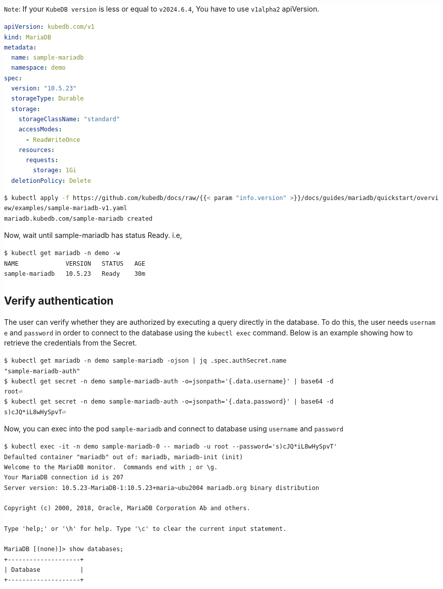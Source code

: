 `Note`: If your `KubeDB version` is less or equal to `v2024.6.4`, You have to use `v1alpha2` apiVersion.

```yaml
apiVersion: kubedb.com/v1
kind: MariaDB
metadata:
  name: sample-mariadb
  namespace: demo
spec:
  version: "10.5.23"
  storageType: Durable
  storage:
    storageClassName: "standard"
    accessModes:
      - ReadWriteOnce
    resources:
      requests:
        storage: 1Gi
  deletionPolicy: Delete
```

```bash
$ kubectl apply -f https://github.com/kubedb/docs/raw/{{< param "info.version" >}}/docs/guides/mariadb/quickstart/overview/examples/sample-mariadb-v1.yaml
mariadb.kubedb.com/sample-mariadb created
```

Now, wait until sample-mariadb has status Ready. i.e,

```shell
$ kubectl get mariadb -n demo -w
NAME             VERSION   STATUS   AGE
sample-mariadb   10.5.23   Ready    30m
```
## Verify authentication
The user can verify whether they are authorized by executing a query directly in the database. To do this, the user needs `username` and `password` in order to connect to the database using the `kubectl exec` command. Below is an example showing how to retrieve the credentials from the Secret.

````shell
$ kubectl get mariadb -n demo sample-mariadb -ojson | jq .spec.authSecret.name
"sample-mariadb-auth"
$ kubectl get secret -n demo sample-mariadb-auth -o=jsonpath='{.data.username}' | base64 -d
root⏎                                  
$ kubectl get secret -n demo sample-mariadb-auth -o=jsonpath='{.data.password}' | base64 -d
s)cJQ*iL8wHySpvT⏎                                                                                                                 
````
Now, you can exec into the pod `sample-mariadb` and connect to database using `username` and `password`
```shell
$ kubectl exec -it -n demo sample-mariadb-0 -- mariadb -u root --password='s)cJQ*iL8wHySpvT'
Defaulted container "mariadb" out of: mariadb, mariadb-init (init)
Welcome to the MariaDB monitor.  Commands end with ; or \g.
Your MariaDB connection id is 207
Server version: 10.5.23-MariaDB-1:10.5.23+maria~ubu2004 mariadb.org binary distribution

Copyright (c) 2000, 2018, Oracle, MariaDB Corporation Ab and others.

Type 'help;' or '\h' for help. Type '\c' to clear the current input statement.

MariaDB [(none)]> show databases;
+--------------------+
| Database           |
+--------------------+
```